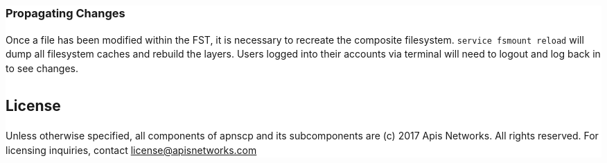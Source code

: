 ### Propagating Changes
Once a file has been modified within the FST, it is necessary to recreate the composite filesystem. `service fsmount reload` will dump all filesystem caches and rebuild the layers. Users logged into their accounts via terminal will need to logout and log back in to see changes. 

License
----
Unless otherwise specified, all components of apnscp and its subcomponents are (c) 2017 Apis Networks. All rights reserved. For licensing inquiries, contact license@apisnetworks.com
